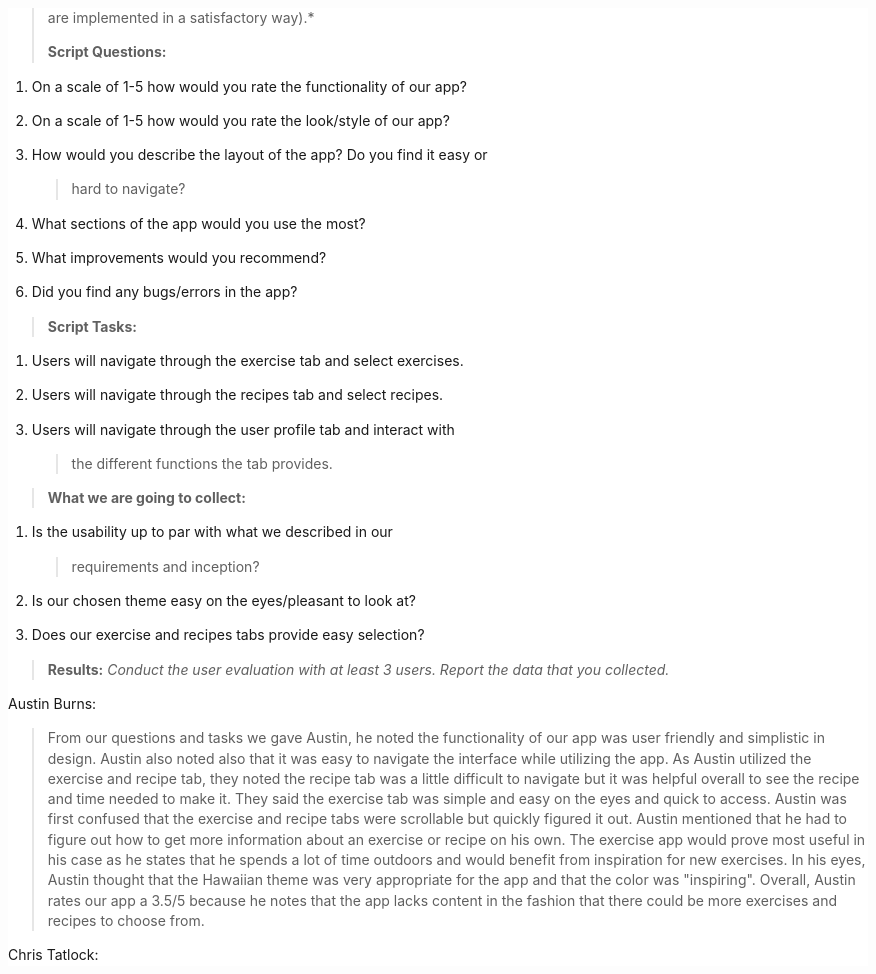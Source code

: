 > are implemented in a satisfactory way).*
>
> **Script Questions:**

1.  On a scale of 1-5 how would you rate the functionality of our app?

2.  On a scale of 1-5 how would you rate the look/style of our app?

3.  How would you describe the layout of the app? Do you find it easy or
    > hard to navigate?

4.  What sections of the app would you use the most?

5.  What improvements would you recommend?

6.  Did you find any bugs/errors in the app?

> **Script Tasks:**

1.  Users will navigate through the exercise tab and select exercises.

2.  Users will navigate through the recipes tab and select recipes.

3.  Users will navigate through the user profile tab and interact with
    > the different functions the tab provides.

> **What we are going to collect:**

1.  Is the usability up to par with what we described in our
    > requirements and inception?

2.  Is our chosen theme easy on the eyes/pleasant to look at?

3.  Does our exercise and recipes tabs provide easy selection?

> **Results:** *Conduct the user evaluation with at least 3 users.
> Report the data that you collected.*

Austin Burns:

> From our questions and tasks we gave Austin, he noted the
> functionality of our app was user friendly and simplistic in design.
> Austin also noted also that it was easy to navigate the interface
> while utilizing the app. As Austin utilized the exercise and recipe
> tab, they noted the recipe tab was a little difficult to navigate but
> it was helpful overall to see the recipe and time needed to make it.
> They said the exercise tab was simple and easy on the eyes and quick
> to access. Austin was first confused that the exercise and recipe tabs
> were scrollable but quickly figured it out. Austin mentioned that he
> had to figure out how to get more information about an exercise or
> recipe on his own. The exercise app would prove most useful in his
> case as he states that he spends a lot of time outdoors and would
> benefit from inspiration for new exercises. In his eyes, Austin
> thought that the Hawaiian theme was very appropriate for the app and
> that the color was "inspiring". Overall, Austin rates our app a 3.5/5
> because he notes that the app lacks content in the fashion that there
> could be more exercises and recipes to choose from.

Chris Tatlock:
